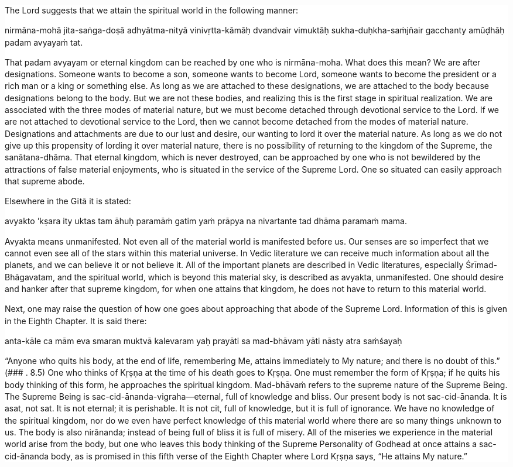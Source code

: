 The Lord suggests that we attain the spiritual world in the following manner:

nirmāna-mohā jita-saṅga-doṣā adhyātma-nityā vinivṛtta-kāmāḥ dvandvair vimuktāḥ
sukha-duḥkha-saṁjñair gacchanty amūḍhāḥ padam avyayaṁ tat.

That padam avyayam or eternal kingdom can be reached by one who is nirmāna-moha.
What does this mean? We are after designations. Someone wants to become a son,
someone wants to become Lord, someone wants to become the president or a rich
man or a king or something else. As long as we are attached to these
designations, we are attached to the body because designations belong to the
body. But we are not these bodies, and realizing this is the first stage in
spiritual realization. We are associated with the three modes of material
nature, but we must become detached through devotional service to the Lord. If
we are not attached to devotional service to the Lord, then we cannot become
detached from the modes of material nature. Designations and attachments are due
to our lust and desire, our wanting to lord it over the material nature. As long
as we do not give up this propensity of lording it over material nature, there
is no possibility of returning to the kingdom of the Supreme, the
sanātana-dhāma. That eternal kingdom, which is never destroyed, can be
approached by one who is not bewildered by the attractions of false material
enjoyments, who is situated in the service of the Supreme Lord. One so situated
can easily approach that supreme abode.

Elsewhere in the Gītā it is stated:

avyakto ’kṣara ity uktas tam āhuḥ paramāṁ gatim yaṁ prāpya na nivartante tad
dhāma paramaṁ mama.

Avyakta means unmanifested. Not even all of the material world is manifested
before us. Our senses are so imperfect that we cannot even see all of the stars
within this material universe. In Vedic literature we can receive much
information about all the planets, and we can believe it or not believe it. All
of the important planets are described in Vedic literatures, especially
Śrīmad-Bhāgavatam, and the spiritual world, which is beyond this material sky,
is described as avyakta, unmanifested. One should desire and hanker after that
supreme kingdom, for when one attains that kingdom, he does not have to return
to this material world.

Next, one may raise the question of how one goes about approaching that abode of
the Supreme Lord. Information of this is given in the Eighth Chapter. It is said
there:

anta-kāle ca mām eva smaran muktvā kalevaram yaḥ prayāti sa mad-bhāvam yāti
nāsty atra saṁśayaḥ

“Anyone who quits his body, at the end of life, remembering Me, attains
immediately to My nature; and there is no doubt of this.” (### . 8.5) One who
thinks of Kṛṣṇa at the time of his death goes to Kṛṣṇa. One must remember the
form of Kṛṣṇa; if he quits his body thinking of this form, he approaches the
spiritual kingdom. Mad-bhāvaṁ refers to the supreme nature of the Supreme Being.
The Supreme Being is sac-cid-ānanda-vigraha—eternal, full of knowledge and
bliss. Our present body is not sac-cid-ānanda. It is asat, not sat. It is not
eternal; it is perishable. It is not cit, full of knowledge, but it is full of
ignorance. We have no knowledge of the spiritual kingdom, nor do we even have
perfect knowledge of this material world where there are so many things unknown
to us. The body is also nirānanda; instead of being full of bliss it is full of
misery. All of the miseries we experience in the material world arise from the
body, but one who leaves this body thinking of the Supreme Personality of
Godhead at once attains a sac-cid-ānanda body, as is promised in this fifth
verse of the Eighth Chapter where Lord Kṛṣṇa says, “He attains My nature.”
